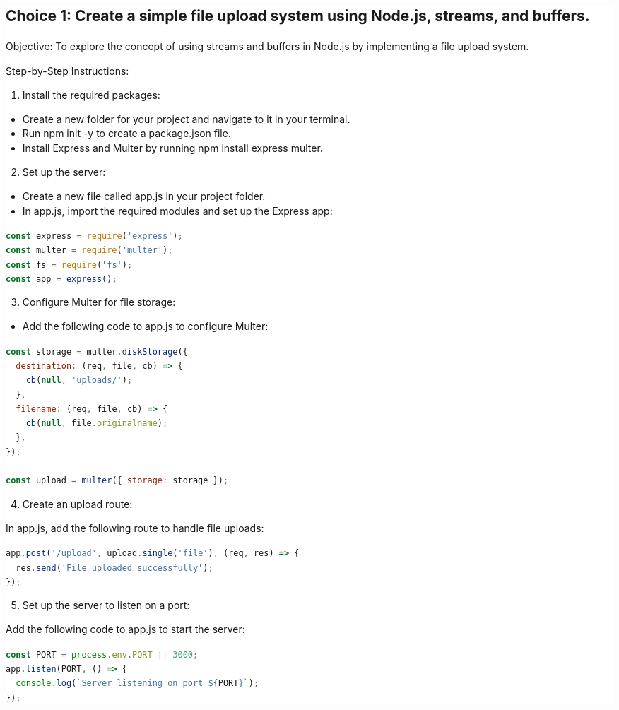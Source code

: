 ## Choice 1: Create a simple file upload system using Node.js, streams, and buffers.

Objective: To explore the concept of using streams and buffers in Node.js by implementing a file upload system.

Step-by-Step Instructions:

1. Install the required packages:

- Create a new folder for your project and navigate to it in your terminal.
- Run npm init -y to create a package.json file.
- Install Express and Multer by running npm install express multer.

2. Set up the server:

- Create a new file called app.js in your project folder.
- In app.js, import the required modules and set up the Express app:
```javascript
const express = require('express');
const multer = require('multer');
const fs = require('fs');
const app = express();
```

3. Configure Multer for file storage:

- Add the following code to app.js to configure Multer:
```javascript
const storage = multer.diskStorage({
  destination: (req, file, cb) => {
    cb(null, 'uploads/');
  },
  filename: (req, file, cb) => {
    cb(null, file.originalname);
  },
});

const upload = multer({ storage: storage });
```

4. Create an upload route:

In app.js, add the following route to handle file uploads:
```javascript
app.post('/upload', upload.single('file'), (req, res) => {
  res.send('File uploaded successfully');
});
```

5. Set up the server to listen on a port:

Add the following code to app.js to start the server:
```javascript
const PORT = process.env.PORT || 3000;
app.listen(PORT, () => {
  console.log(`Server listening on port ${PORT}`);
});
```
